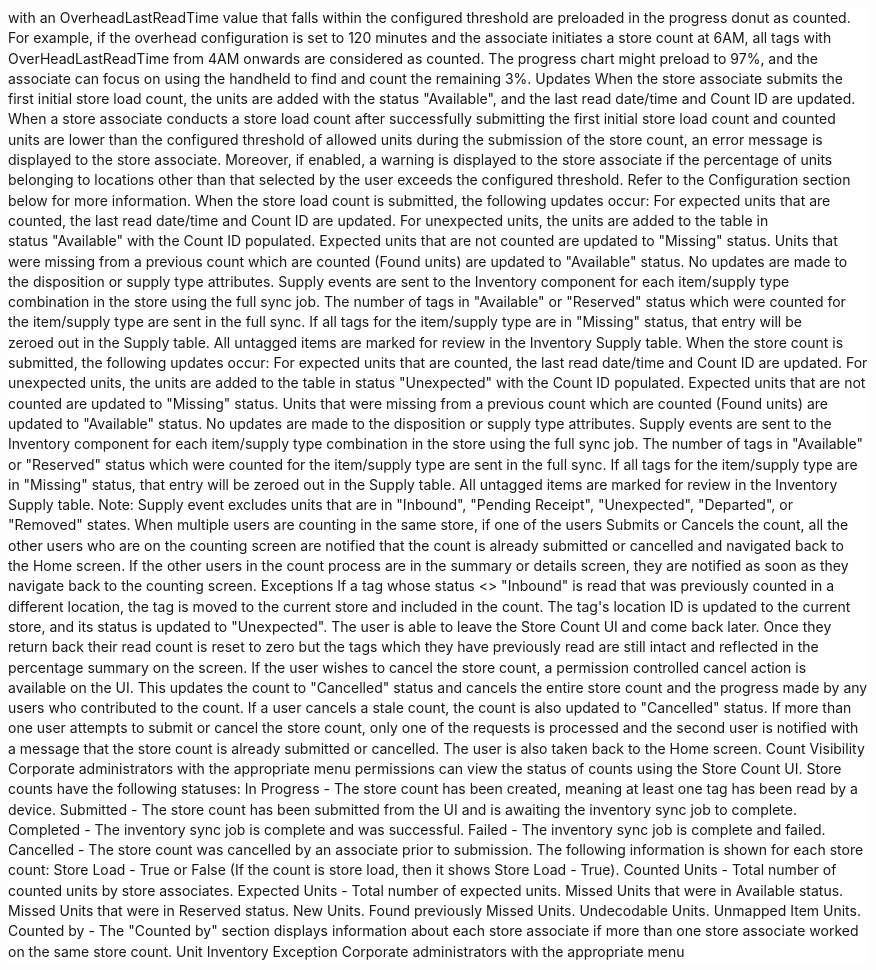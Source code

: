 with an OverheadLastReadTime value that falls within the configured threshold are preloaded in the progress donut as counted. For example, if the overhead configuration is set to 120 minutes and the associate initiates a store count at 6AM, all tags with OverHeadLastReadTime from 4AM onwards are considered as counted. The progress chart might preload to 97%, and the associate can focus on using the handheld to find and count the remaining 3%. Updates When the store associate submits the first initial store load count, the units are added with the status "Available", and the last read date/time and Count ID are updated. When a store associate conducts a store load count after successfully submitting the first initial store load count and counted units are lower than the configured threshold of allowed units during the submission of the store count, an error message is displayed to the store associate. Moreover, if enabled, a warning is displayed to the store associate if the percentage of units belonging to locations other than that selected by the user exceeds the configured threshold. Refer to the Configuration section below for more information. When the store load count is submitted, the following updates occur: For expected units that are counted, the last read date/time and Count ID are updated. For unexpected units, the units are added to the table in status "Available" with the Count ID populated. Expected units that are not counted are updated to "Missing" status. Units that were missing from a previous count which are counted (Found units) are updated to "Available" status. No updates are made to the disposition or supply type attributes. Supply events are sent to the Inventory component for each item/supply type combination in the store using the full sync job. The number of tags in "Available" or "Reserved" status which were counted for the item/supply type are sent in the full sync. If all tags for the item/supply type are in "Missing" status, that entry will be zeroed out in the Supply table. All untagged items are marked for review in the Inventory Supply table. When the store count is submitted, the following updates occur: For expected units that are counted, the last read date/time and Count ID are updated. For unexpected units, the units are added to the table in status "Unexpected" with the Count ID populated. Expected units that are not counted are updated to "Missing" status. Units that were missing from a previous count which are counted (Found units) are updated to "Available" status. No updates are made to the disposition or supply type attributes. Supply events are sent to the Inventory component for each item/supply type combination in the store using the full sync job. The number of tags in "Available" or "Reserved" status which were counted for the item/supply type are sent in the full sync. If all tags for the item/supply type are in "Missing" status, that entry will be zeroed out in the Supply table. All untagged items are marked for review in the Inventory Supply table. Note: Supply event excludes units that are in "Inbound", "Pending Receipt", "Unexpected", "Departed", or "Removed" states. When multiple users are counting in the same store, if one of the users Submits or Cancels the count, all the other users who are on the counting screen are notified that the count is already submitted or cancelled and navigated back to the Home screen. If the other users in the count process are in the summary or details screen, they are notified as soon as they navigate back to the counting screen. Exceptions If a tag whose status <> "Inbound" is read that was previously counted in a different location, the tag is moved to the current store and included in the count. The tag's location ID is updated to the current store, and its status is updated to "Unexpected". The user is able to leave the Store Count UI and come back later. Once they return back their read count is reset to zero but the tags which they have previously read are still intact and reflected in the percentage summary on the screen. If the user wishes to cancel the store count, a permission controlled cancel action is available on the UI. This updates the count to "Cancelled" status and cancels the entire store count and the progress made by any users who contributed to the count. If a user cancels a stale count, the count is also updated to "Cancelled" status. If more than one user attempts to submit or cancel the store count, only one of the requests is processed and the second user is notified with a message that the store count is already submitted or cancelled. The user is also taken back to the Home screen. Count Visibility Corporate administrators with the appropriate menu permissions can view the status of counts using the Store Count UI. Store counts have the following statuses: In Progress - The store count has been created, meaning at least one tag has been read by a device. Submitted - The store count has been submitted from the UI and is awaiting the inventory sync job to complete. Completed - The inventory sync job is complete and was successful. Failed - The inventory sync job is complete and failed. Cancelled - The store count was cancelled by an associate prior to submission. The following information is shown for each store count: Store Load - True or False (If the count is store load, then it shows Store Load - True). Counted Units - Total number of counted units by store associates. Expected Units - Total number of expected units. Missed Units that were in Available status. Missed Units that were in Reserved status. New Units. Found previously Missed Units. Undecodable Units. Unmapped Item Units. Counted by - The "Counted by" section displays information about each store associate if more than one store associate worked on the same store count. Unit Inventory Exception Corporate administrators with the appropriate menu